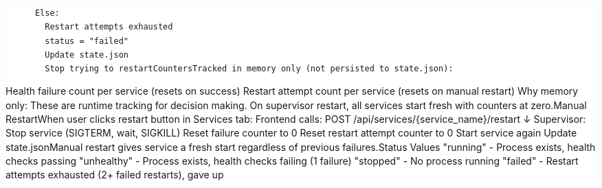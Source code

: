           Else:
            Restart attempts exhausted
            status = "failed"
            Update state.json
            Stop trying to restartCountersTracked in memory only (not persisted to state.json):

Health failure count per service (resets on success)
Restart attempt count per service (resets on manual restart)
Why memory only: These are runtime tracking for decision making. On supervisor restart, all services start fresh with counters at zero.Manual RestartWhen user clicks restart button in Services tab:
Frontend calls: POST /api/services/{service_name}/restart
  ↓
Supervisor:
  Stop service (SIGTERM, wait, SIGKILL)
  Reset failure counter to 0
  Reset restart attempt counter to 0
  Start service again
  Update state.jsonManual restart gives service a fresh start regardless of previous failures.Status Values
"running" - Process exists, health checks passing
"unhealthy" - Process exists, health checks failing (1 failure)
"stopped" - No process running
"failed" - Restart attempts exhausted (2+ failed restarts), gave up